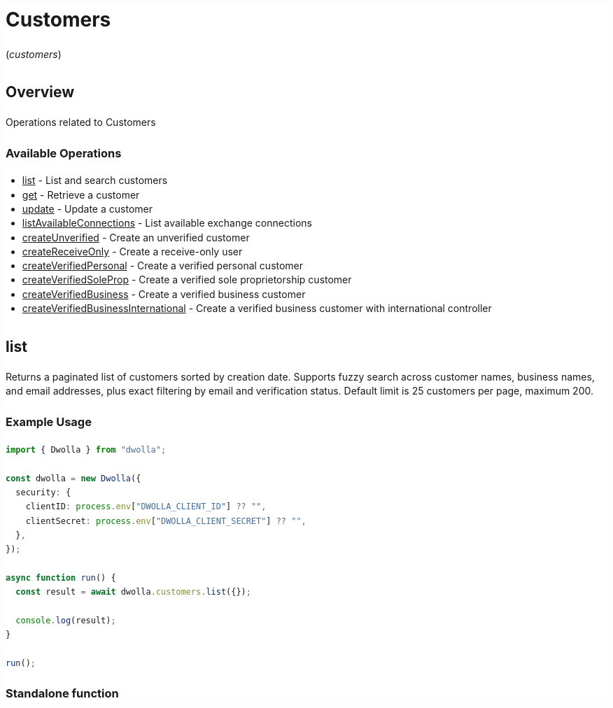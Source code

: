 # Customers
(*customers*)

## Overview

Operations related to Customers

### Available Operations

* [list](#list) - List and search customers
* [get](#get) - Retrieve a customer
* [update](#update) - Update a customer
* [listAvailableConnections](#listavailableconnections) - List available exchange connections
* [createUnverified](#createunverified) - Create an unverified customer
* [createReceiveOnly](#createreceiveonly) - Create a receive-only user
* [createVerifiedPersonal](#createverifiedpersonal) - Create a verified personal customer
* [createVerifiedSoleProp](#createverifiedsoleprop) - Create a verified sole proprietorship customer
* [createVerifiedBusiness](#createverifiedbusiness) - Create a verified business customer
* [createVerifiedBusinessInternational](#createverifiedbusinessinternational) - Create a verified business customer with international controller

## list

Returns a paginated list of customers sorted by creation date. Supports fuzzy search across customer names, business names, and email addresses, plus exact filtering by email and verification status. Default limit is 25 customers per page, maximum 200.

### Example Usage


```typescript
import { Dwolla } from "dwolla";

const dwolla = new Dwolla({
  security: {
    clientID: process.env["DWOLLA_CLIENT_ID"] ?? "",
    clientSecret: process.env["DWOLLA_CLIENT_SECRET"] ?? "",
  },
});

async function run() {
  const result = await dwolla.customers.list({});

  console.log(result);
}

run();
```

### Standalone function
